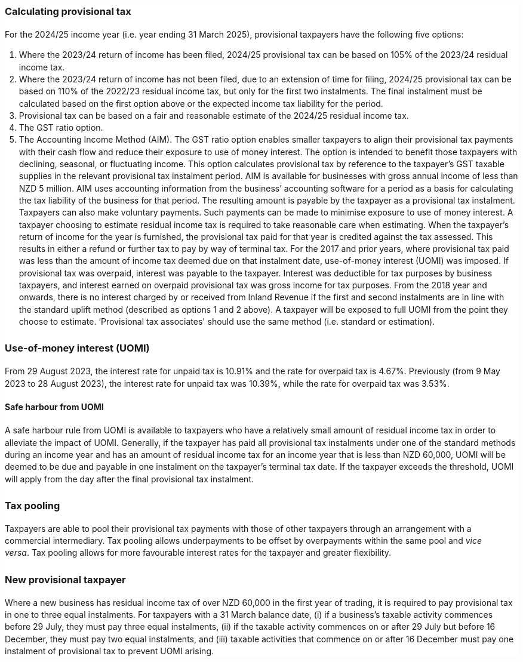### Calculating provisional tax
For the 2024/25 income year (i.e. year ending 31 March 2025), provisional taxpayers have the following five options:
1. Where the 2023/24 return of income has been filed, 2024/25 provisional tax can be based on 105% of the 2023/24 residual income tax.
2. Where the 2023/24 return of income has not been filed, due to an extension of time for filing, 2024/25 provisional tax can be based on 110% of the 2022/23 residual income tax, but only for the first two instalments. The final instalment must be calculated based on the first option above or the expected income tax liability for the period.
3. Provisional tax can be based on a fair and reasonable estimate of the 2024/25 residual income tax.
4. The GST ratio option.
5. The Accounting Income Method (AIM).
The GST ratio option enables smaller taxpayers to align their provisional tax payments with their cash flow and reduce their exposure to use of money interest. The option is intended to benefit those taxpayers with declining, seasonal, or fluctuating income. This option calculates provisional tax by reference to the taxpayer’s GST taxable supplies in the relevant provisional tax instalment period.
AIM is available for businesses with gross annual income of less than NZD 5 million. AIM uses accounting information from the business’ accounting software for a period as a basis for calculating the tax liability of the business for that period. The resulting amount is payable by the taxpayer as a provisional tax instalment.
Taxpayers can also make voluntary payments. Such payments can be made to minimise exposure to use of money interest. A taxpayer choosing to estimate residual income tax is required to take reasonable care when estimating.
When the taxpayer’s return of income for the year is furnished, the provisional tax paid for that year is credited against the tax assessed. This results in either a refund or further tax to pay by way of terminal tax.
For the 2017 and prior years, where provisional tax paid was less than the amount of income tax deemed due on that instalment date, use-of-money interest (UOMI) was imposed. If provisional tax was overpaid, interest was payable to the taxpayer. Interest was deductible for tax purposes by business taxpayers, and interest earned on overpaid provisional tax was gross income for tax purposes.
From the 2018 year and onwards, there is no interest charged by or received from Inland Revenue if the first and second instalments are in line with the standard uplift method (described as options 1 and 2 above). A taxpayer will be exposed to full UOMI from the point they choose to estimate. ‘Provisional tax associates' should use the same method (i.e. standard or estimation).
### Use-of-money interest (UOMI)
From 29 August 2023, the interest rate for unpaid tax is 10.91% and the rate for overpaid tax is 4.67%. Previously (from 9 May 2023 to 28 August 2023), the interest rate for unpaid tax was 10.39%, while the rate for overpaid tax was 3.53%.
#### Safe harbour from UOMI
A safe harbour rule from UOMI is available to taxpayers who have a relatively small amount of residual income tax in order to alleviate the impact of UOMI. Generally, if the taxpayer has paid all provisional tax instalments under one of the standard methods during an income year and has an amount of residual income tax for an income year that is less than NZD 60,000, UOMI will be deemed to be due and payable in one instalment on the taxpayer’s terminal tax date. If the taxpayer exceeds the threshold, UOMI will apply from the day after the final provisional tax instalment.
### Tax pooling
Taxpayers are able to pool their provisional tax payments with those of other taxpayers through an arrangement with a commercial intermediary. Tax pooling allows underpayments to be offset by overpayments within the same pool and *vice versa*. Tax pooling allows for more favourable interest rates for the taxpayer and greater flexibility.
### New provisional taxpayer
Where a new business has residual income tax of over NZD 60,000 in the first year of trading, it is required to pay provisional tax in one to three equal instalments. For taxpayers with a 31 March balance date, (i) if a business’s taxable activity commences before 29 July, they must pay three equal instalments, (ii) if the taxable activity commences on or after 29 July but before 16 December, they must pay two equal instalments, and (iii) taxable activities that commence on or after 16 December must pay one instalment of provisional tax to prevent UOMI arising.